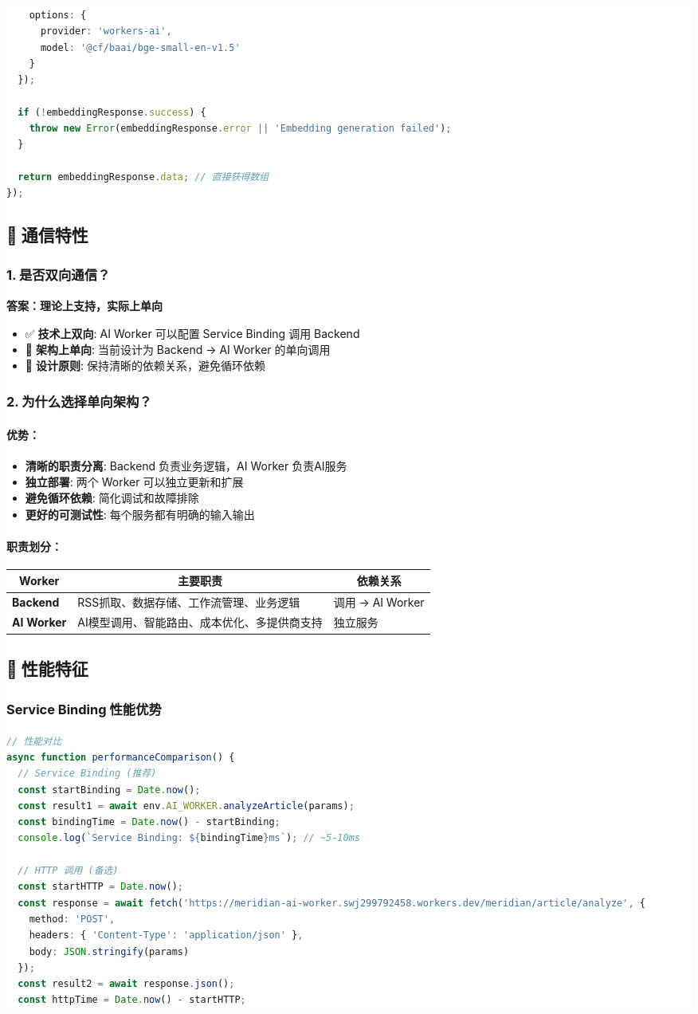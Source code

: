 ```typescript
    options: {
      provider: 'workers-ai',
      model: '@cf/baai/bge-small-en-v1.5'
    }
  });
  
  if (!embeddingResponse.success) {
    throw new Error(embeddingResponse.error || 'Embedding generation failed');
  }
  
  return embeddingResponse.data; // 直接获得数组
});
```

## 🔄 通信特性

### 1. 是否双向通信？

**答案：理论上支持，实际上单向**

- ✅ **技术上双向**: AI Worker 可以配置 Service Binding 调用 Backend
- 🚫 **架构上单向**: 当前设计为 Backend → AI Worker 的单向调用
- 🎯 **设计原则**: 保持清晰的依赖关系，避免循环依赖

### 2. 为什么选择单向架构？

#### 优势：
- **清晰的职责分离**: Backend 负责业务逻辑，AI Worker 负责AI服务
- **独立部署**: 两个 Worker 可以独立更新和扩展
- **避免循环依赖**: 简化调试和故障排除
- **更好的可测试性**: 每个服务都有明确的输入输出

#### 职责划分：

| Worker | 主要职责 | 依赖关系 |
|--------|----------|----------|
| **Backend** | RSS抓取、数据存储、工作流管理、业务逻辑 | 调用 → AI Worker |
| **AI Worker** | AI模型调用、智能路由、成本优化、多提供商支持 | 独立服务 |

## 🚀 性能特征

### Service Binding 性能优势

```typescript
// 性能对比
async function performanceComparison() {
  // Service Binding (推荐)
  const startBinding = Date.now();
  const result1 = await env.AI_WORKER.analyzeArticle(params);
  const bindingTime = Date.now() - startBinding;
  console.log(`Service Binding: ${bindingTime}ms`); // ~5-10ms

  // HTTP 调用 (备选)
  const startHTTP = Date.now();
  const response = await fetch('https://meridian-ai-worker.swj299792458.workers.dev/meridian/article/analyze', {
    method: 'POST',
    headers: { 'Content-Type': 'application/json' },
    body: JSON.stringify(params)
  });
  const result2 = await response.json();
  const httpTime = Date.now() - startHTTP;
```